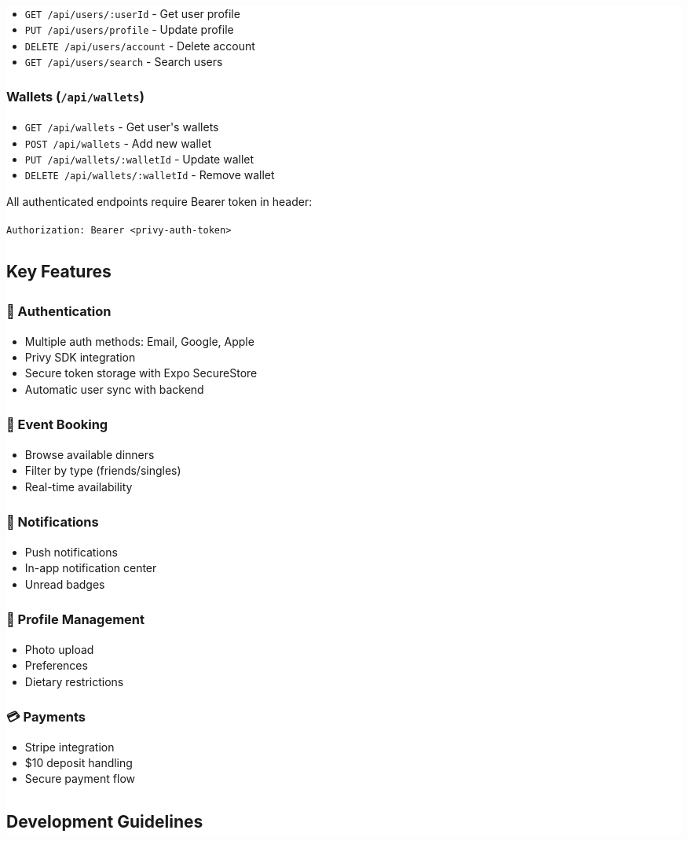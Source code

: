 - `GET /api/users/:userId` - Get user profile
- `PUT /api/users/profile` - Update profile
- `DELETE /api/users/account` - Delete account
- `GET /api/users/search` - Search users

### Wallets (`/api/wallets`)

- `GET /api/wallets` - Get user's wallets
- `POST /api/wallets` - Add new wallet
- `PUT /api/wallets/:walletId` - Update wallet
- `DELETE /api/wallets/:walletId` - Remove wallet

All authenticated endpoints require Bearer token in header:

```
Authorization: Bearer <privy-auth-token>
```

## Key Features

### 🔐 Authentication

- Multiple auth methods: Email, Google, Apple
- Privy SDK integration
- Secure token storage with Expo SecureStore
- Automatic user sync with backend

### 📅 Event Booking

- Browse available dinners
- Filter by type (friends/singles)
- Real-time availability

### 💬 Notifications

- Push notifications
- In-app notification center
- Unread badges

### 👤 Profile Management

- Photo upload
- Preferences
- Dietary restrictions

### 💳 Payments

- Stripe integration
- $10 deposit handling
- Secure payment flow

## Development Guidelines
